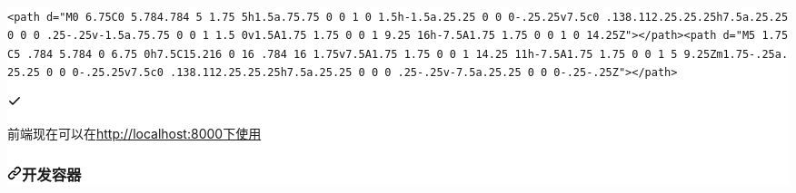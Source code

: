     <path d="M0 6.75C0 5.784.784 5 1.75 5h1.5a.75.75 0 0 1 0 1.5h-1.5a.25.25 0 0 0-.25.25v7.5c0 .138.112.25.25.25h7.5a.25.25 0 0 0 .25-.25v-1.5a.75.75 0 0 1 1.5 0v1.5A1.75 1.75 0 0 1 9.25 16h-7.5A1.75 1.75 0 0 1 0 14.25Z"></path><path d="M5 1.75C5 .784 5.784 0 6.75 0h7.5C15.216 0 16 .784 16 1.75v7.5A1.75 1.75 0 0 1 14.25 11h-7.5A1.75 1.75 0 0 1 5 9.25Zm1.75-.25a.25.25 0 0 0-.25.25v7.5c0 .138.112.25.25.25h7.5a.25.25 0 0 0 .25-.25v-7.5a.25.25 0 0 0-.25-.25Z"></path>
</svg>
      <svg aria-hidden="true" height="16" viewBox="0 0 16 16" version="1.1" width="16" data-view-component="true" class="octicon octicon-check js-clipboard-check-icon color-fg-success d-none">
    <path d="M13.78 4.22a.75.75 0 0 1 0 1.06l-7.25 7.25a.75.75 0 0 1-1.06 0L2.22 9.28a.751.751 0 0 1 .018-1.042.751.751 0 0 1 1.042-.018L6 10.94l6.72-6.72a.75.75 0 0 1 1.06 0Z"></path>
</svg>
    </clipboard-copy>
  </div></div>
<p dir="auto"><font style="vertical-align: inherit;"><font style="vertical-align: inherit;">前端现在可以在</font></font><a href="http://localhost:8000" rel="nofollow"><font style="vertical-align: inherit;"><font style="vertical-align: inherit;">http://localhost:8000下使用</font></font></a></p>
<h3 tabindex="-1" dir="auto"><a id="user-content-devcontainers" class="anchor" aria-hidden="true" tabindex="-1" href="#devcontainers"><svg class="octicon octicon-link" viewBox="0 0 16 16" version="1.1" width="16" height="16" aria-hidden="true"><path d="m7.775 3.275 1.25-1.25a3.5 3.5 0 1 1 4.95 4.95l-2.5 2.5a3.5 3.5 0 0 1-4.95 0 .751.751 0 0 1 .018-1.042.751.751 0 0 1 1.042-.018 1.998 1.998 0 0 0 2.83 0l2.5-2.5a2.002 2.002 0 0 0-2.83-2.83l-1.25 1.25a.751.751 0 0 1-1.042-.018.751.751 0 0 1-.018-1.042Zm-4.69 9.64a1.998 1.998 0 0 0 2.83 0l1.25-1.25a.751.751 0 0 1 1.042.018.751.751 0 0 1 .018 1.042l-1.25 1.25a3.5 3.5 0 1 1-4.95-4.95l2.5-2.5a3.5 3.5 0 0 1 4.95 0 .751.751 0 0 1-.018 1.042.751.751 0 0 1-1.042.018 1.998 1.998 0 0 0-2.83 0l-2.5 2.5a1.998 1.998 0 0 0 0 2.83Z"></path></svg></a><font style="vertical-align: inherit;"><font style="vertical-align: inherit;">开发容器</font></font></h3>
